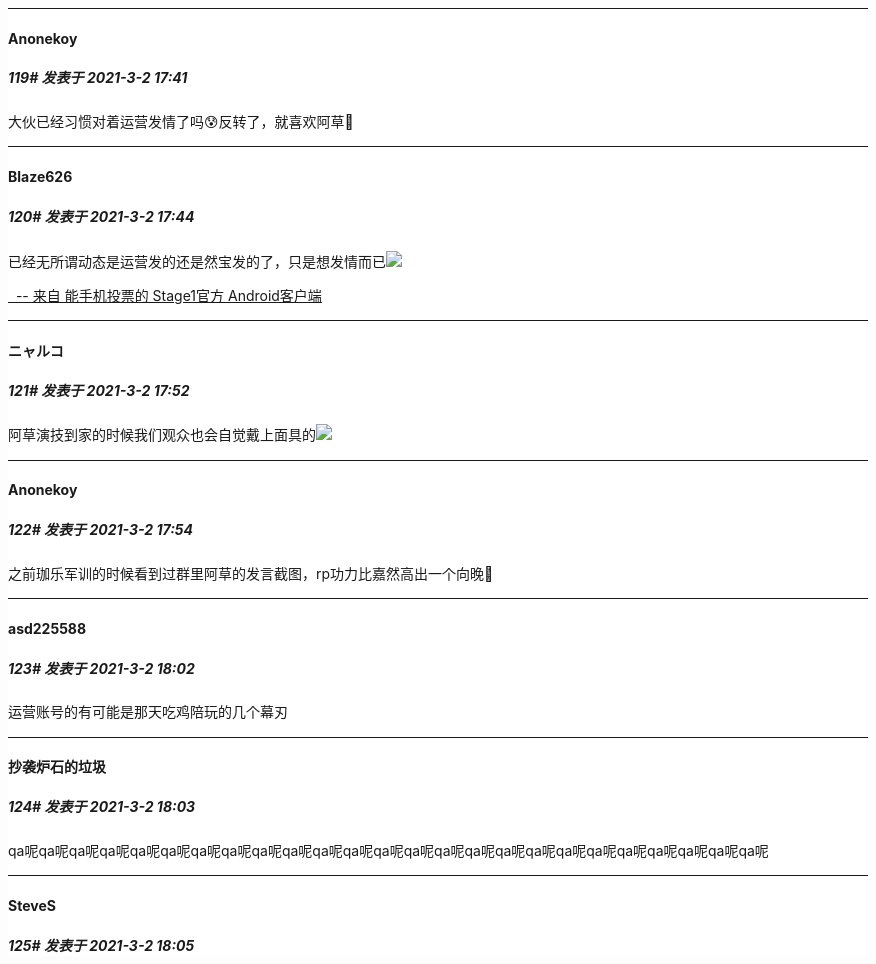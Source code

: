 -----

####  Anonekoy  
##### 119#       发表于 2021-3-2 17:41


大伙已经习惯对着运营发情了吗😰反转了，就喜欢阿草🥰


-----

####  Blaze626  
##### 120#       发表于 2021-3-2 17:44


已经无所谓动态是运营发的还是然宝发的了，只是想发情而已<img src="https://static.saraba1st.com/image/smiley/face2017/076.png" referrerpolicy="no-referrer">

[  -- 来自 能手机投票的 Stage1官方 Android客户端](https://www.coolapk.com/apk/140634)


-----

####  ニャルコ  
##### 121#       发表于 2021-3-2 17:52


阿草演技到家的时候我们观众也会自觉戴上面具的<img src="https://static.saraba1st.com/image/smiley/face2017/002.png" referrerpolicy="no-referrer">


-----

####  Anonekoy  
##### 122#       发表于 2021-3-2 17:54


之前珈乐军训的时候看到过群里阿草的发言截图，rp功力比嘉然高出一个向晚🥰


-----

####  asd225588  
##### 123#       发表于 2021-3-2 18:02


运营账号的有可能是那天吃鸡陪玩的几个幕刃


-----

####  抄袭炉石的垃圾  
##### 124#       发表于 2021-3-2 18:03


qa呢qa呢qa呢qa呢qa呢qa呢qa呢qa呢qa呢qa呢qa呢qa呢qa呢qa呢qa呢qa呢qa呢qa呢qa呢qa呢qa呢qa呢qa呢qa呢qa呢


-----

####  SteveS  
##### 125#       发表于 2021-3-2 18:05

